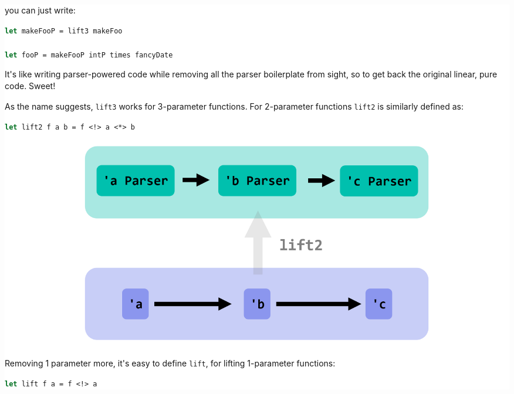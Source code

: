 you can just write:

```fsharp
let makeFooP = lift3 makeFoo

let fooP = makeFooP intP times fancyDate
```

It's like writing parser-powered code while removing all the parser
boilerplate from sight, so to get back the original linear, pure code.
Sweet!

As the name suggests, `lift3` works for 3-parameter functions. For
2-parameter functions `lift2` is similarly defined as:

```fsharp
let lift2 f a b = f <!> a <*> b
```

<p align="center">
  <img src="static/img/parser-combinators-for-the-rest-of-us/lift2.png" alt="lift2 function" height="350px">
</p>

Removing 1 parameter more, it's easy to define `lift`, for lifting
1-parameter functions:

```fsharp
let lift f a = f <!> a
```

<p align="center">